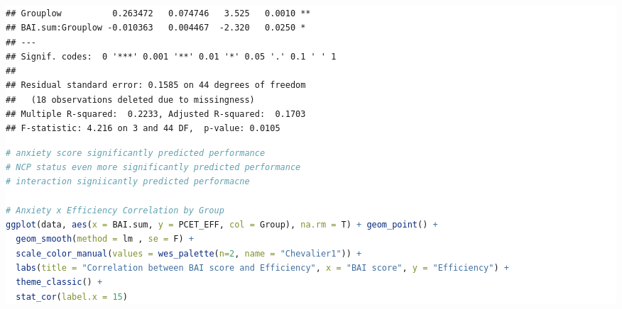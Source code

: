     ## Grouplow          0.263472   0.074746   3.525   0.0010 ** 
    ## BAI.sum:Grouplow -0.010363   0.004467  -2.320   0.0250 *  
    ## ---
    ## Signif. codes:  0 '***' 0.001 '**' 0.01 '*' 0.05 '.' 0.1 ' ' 1
    ## 
    ## Residual standard error: 0.1585 on 44 degrees of freedom
    ##   (18 observations deleted due to missingness)
    ## Multiple R-squared:  0.2233, Adjusted R-squared:  0.1703 
    ## F-statistic: 4.216 on 3 and 44 DF,  p-value: 0.0105

``` r
# anxiety score significantly predicted performance
# NCP status even more significantly predicted performance
# interaction signiicantly predicted performacne

# Anxiety x Efficiency Correlation by Group
ggplot(data, aes(x = BAI.sum, y = PCET_EFF, col = Group), na.rm = T) + geom_point() +
  geom_smooth(method = lm , se = F) +
  scale_color_manual(values = wes_palette(n=2, name = "Chevalier1")) +
  labs(title = "Correlation between BAI score and Efficiency", x = "BAI score", y = "Efficiency") +
  theme_classic() +
  stat_cor(label.x = 15)
```
